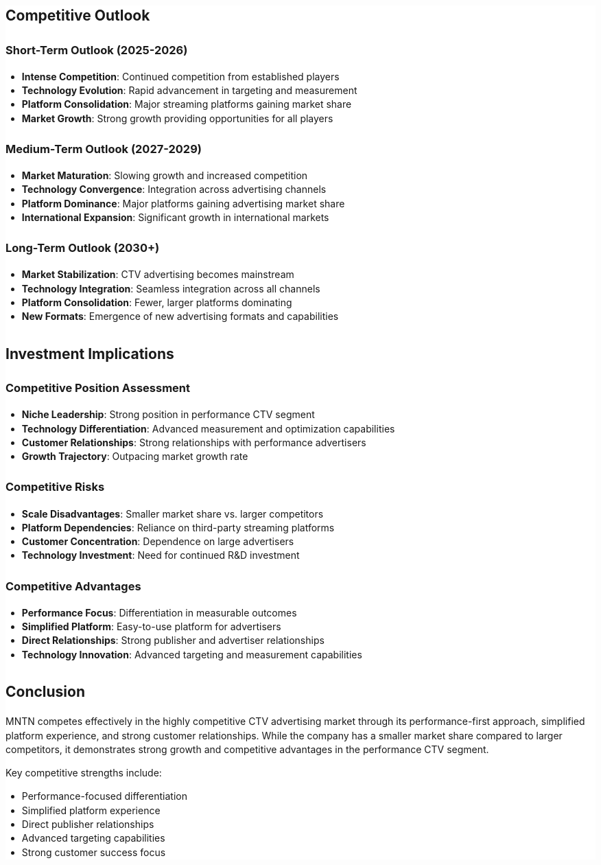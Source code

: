 ## Competitive Outlook

### Short-Term Outlook (2025-2026)
- **Intense Competition**: Continued competition from established players
- **Technology Evolution**: Rapid advancement in targeting and measurement
- **Platform Consolidation**: Major streaming platforms gaining market share
- **Market Growth**: Strong growth providing opportunities for all players

### Medium-Term Outlook (2027-2029)
- **Market Maturation**: Slowing growth and increased competition
- **Technology Convergence**: Integration across advertising channels
- **Platform Dominance**: Major platforms gaining advertising market share
- **International Expansion**: Significant growth in international markets

### Long-Term Outlook (2030+)
- **Market Stabilization**: CTV advertising becomes mainstream
- **Technology Integration**: Seamless integration across all channels
- **Platform Consolidation**: Fewer, larger platforms dominating
- **New Formats**: Emergence of new advertising formats and capabilities

## Investment Implications

### Competitive Position Assessment
- **Niche Leadership**: Strong position in performance CTV segment
- **Technology Differentiation**: Advanced measurement and optimization capabilities
- **Customer Relationships**: Strong relationships with performance advertisers
- **Growth Trajectory**: Outpacing market growth rate

### Competitive Risks
- **Scale Disadvantages**: Smaller market share vs. larger competitors
- **Platform Dependencies**: Reliance on third-party streaming platforms
- **Customer Concentration**: Dependence on large advertisers
- **Technology Investment**: Need for continued R&D investment

### Competitive Advantages
- **Performance Focus**: Differentiation in measurable outcomes
- **Simplified Platform**: Easy-to-use platform for advertisers
- **Direct Relationships**: Strong publisher and advertiser relationships
- **Technology Innovation**: Advanced targeting and measurement capabilities

## Conclusion

MNTN competes effectively in the highly competitive CTV advertising market through its performance-first approach, simplified platform experience, and strong customer relationships. While the company has a smaller market share compared to larger competitors, it demonstrates strong growth and competitive advantages in the performance CTV segment.

Key competitive strengths include:
- Performance-focused differentiation
- Simplified platform experience
- Direct publisher relationships
- Advanced targeting capabilities
- Strong customer success focus
